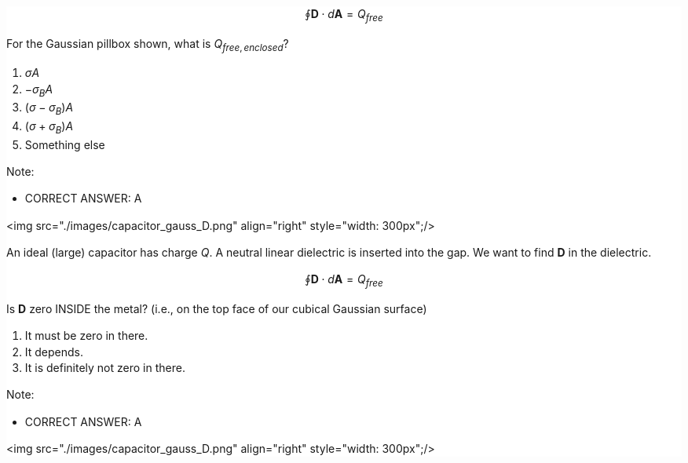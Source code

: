 $$\oint \mathbf{D}\cdot d\mathbf{A} = Q_{free}$$

For the Gaussian pillbox shown, what is $Q_{free,enclosed}$?

1. $\sigma A$
2. $-\sigma_B A$
3. $(\sigma-\sigma_B) A$
4. $(\sigma+\sigma_B) A$
5. Something else

Note:
* CORRECT ANSWER: A

</section>

<section data-markdown>

<img src="./images/capacitor_gauss_D.png" align="right" style="width: 300px";/>


An  ideal (large) capacitor has charge $Q$. A neutral linear dielectric is inserted into the gap. We want to find $\mathbf{D}$ in the dielectric.

$$\oint \mathbf{D}\cdot d\mathbf{A} = Q_{free}$$

Is $\mathbf{D}$ zero INSIDE the metal? (i.e., on the top face of our cubical Gaussian surface)

1. It must be zero in there.
2. It depends.
3. It is definitely not zero in there.

Note:
* CORRECT ANSWER: A

</section>

<section data-markdown>

<img src="./images/capacitor_gauss_D.png" align="right" style="width: 300px";/>
